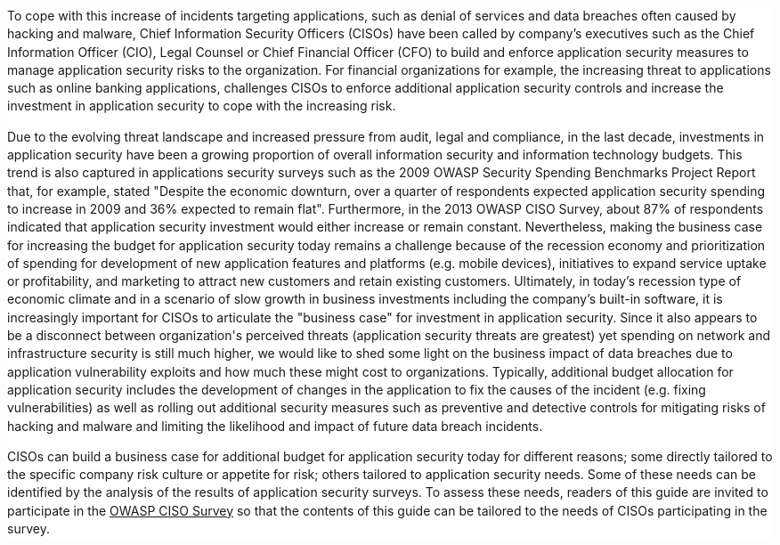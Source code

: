 To cope with this increase of incidents targeting applications, such as
denial of services and data breaches often caused by hacking and
malware, Chief Information Security Officers (CISOs) have been called by
company’s executives such as the Chief Information Officer (CIO), Legal
Counsel or Chief Financial Officer (CFO) to build and enforce
application security measures to manage application security risks to
the organization. For financial organizations for example, the
increasing threat to applications such as online banking applications,
challenges CISOs to enforce additional application security controls and
increase the investment in application security to cope with the
increasing risk.

Due to the evolving threat landscape and increased pressure from audit,
legal and compliance, in the last decade, investments in application
security have been a growing proportion of overall information security
and information technology budgets. This trend is also captured in
applications security surveys such as the 2009 OWASP Security Spending
Benchmarks Project Report that, for example, stated "Despite the
economic downturn, over a quarter of respondents expected application
security spending to increase in 2009 and 36% expected to remain flat".
Furthermore, in the 2013 OWASP CISO Survey, about 87% of respondents
indicated that application security investment would either increase or
remain constant. Nevertheless, making the business case for increasing
the budget for application security today remains a challenge because of
the recession economy and prioritization of spending for development of
new application features and platforms (e.g. mobile devices),
initiatives to expand service uptake or profitability, and marketing to
attract new customers and retain existing customers. Ultimately, in
today’s recession type of economic climate and in a scenario of slow
growth in business investments including the company’s built-in
software, it is increasingly important for CISOs to articulate the
"business case" for investment in application security. Since it also
appears to be a disconnect between organization's perceived threats
(application security threats are greatest) yet spending on network and
infrastructure security is still much higher, we would like to shed some
light on the business impact of data breaches due to application
vulnerability exploits and how much these might cost to organizations.
Typically, additional budget allocation for application security
includes the development of changes in the application to fix the causes
of the incident (e.g. fixing vulnerabilities) as well as rolling out
additional security measures such as preventive and detective controls
for mitigating risks of hacking and malware and limiting the likelihood
and impact of future data breach incidents.

CISOs can build a business case for additional budget for application
security today for different reasons; some directly tailored to the
specific company risk culture or appetite for risk; others tailored to
application security needs. Some of these needs can be identified by the
analysis of the results of application security surveys. To assess these
needs, readers of this guide are invited to participate in the [OWASP
CISO Survey](OWASP_CISO_Survey "wikilink") so that the contents of this
guide can be tailored to the needs of CISOs participating in the survey.
